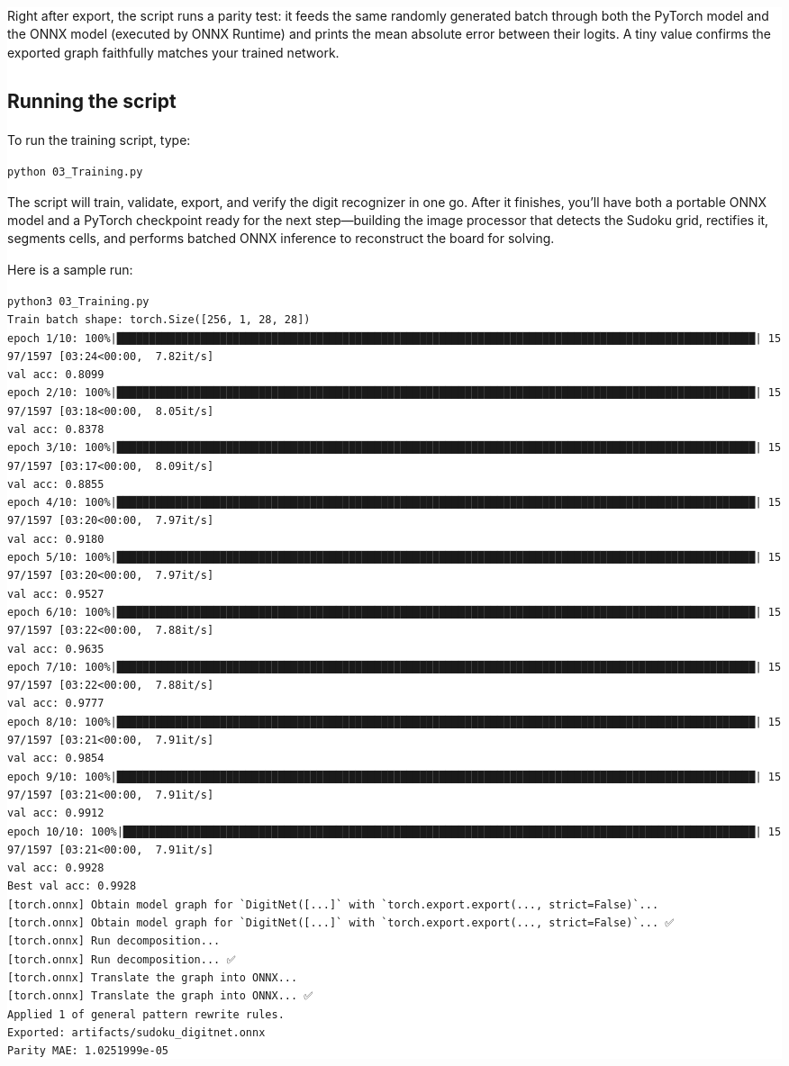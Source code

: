Right after export, the script runs a parity test: it feeds the same randomly generated batch through both the PyTorch model and the ONNX model (executed by ONNX Runtime) and prints the mean absolute error between their logits. A tiny value confirms the exported graph faithfully matches your trained network.

## Running the script
To run the training script, type:

```console
python 03_Training.py
```

The script will train, validate, export, and verify the digit recognizer in one go. After it finishes, you’ll have both a portable ONNX model and a PyTorch checkpoint ready for the next step—building the image processor that detects the Sudoku grid, rectifies it, segments cells, and performs batched ONNX inference to reconstruct the board for solving.

Here is a sample run:

```output
python3 03_Training.py 
Train batch shape: torch.Size([256, 1, 28, 28])
epoch 1/10: 100%|███████████████████████████████████████████████████████████████████████████████████████████████████| 1597/1597 [03:24<00:00,  7.82it/s]
val acc: 0.8099
epoch 2/10: 100%|███████████████████████████████████████████████████████████████████████████████████████████████████| 1597/1597 [03:18<00:00,  8.05it/s]
val acc: 0.8378
epoch 3/10: 100%|███████████████████████████████████████████████████████████████████████████████████████████████████| 1597/1597 [03:17<00:00,  8.09it/s]
val acc: 0.8855
epoch 4/10: 100%|███████████████████████████████████████████████████████████████████████████████████████████████████| 1597/1597 [03:20<00:00,  7.97it/s]
val acc: 0.9180
epoch 5/10: 100%|███████████████████████████████████████████████████████████████████████████████████████████████████| 1597/1597 [03:20<00:00,  7.97it/s]
val acc: 0.9527
epoch 6/10: 100%|███████████████████████████████████████████████████████████████████████████████████████████████████| 1597/1597 [03:22<00:00,  7.88it/s]
val acc: 0.9635
epoch 7/10: 100%|███████████████████████████████████████████████████████████████████████████████████████████████████| 1597/1597 [03:22<00:00,  7.88it/s]
val acc: 0.9777
epoch 8/10: 100%|███████████████████████████████████████████████████████████████████████████████████████████████████| 1597/1597 [03:21<00:00,  7.91it/s]
val acc: 0.9854
epoch 9/10: 100%|███████████████████████████████████████████████████████████████████████████████████████████████████| 1597/1597 [03:21<00:00,  7.91it/s]
val acc: 0.9912
epoch 10/10: 100%|██████████████████████████████████████████████████████████████████████████████████████████████████| 1597/1597 [03:21<00:00,  7.91it/s]
val acc: 0.9928
Best val acc: 0.9928
[torch.onnx] Obtain model graph for `DigitNet([...]` with `torch.export.export(..., strict=False)`...
[torch.onnx] Obtain model graph for `DigitNet([...]` with `torch.export.export(..., strict=False)`... ✅
[torch.onnx] Run decomposition...
[torch.onnx] Run decomposition... ✅
[torch.onnx] Translate the graph into ONNX...
[torch.onnx] Translate the graph into ONNX... ✅
Applied 1 of general pattern rewrite rules.
Exported: artifacts/sudoku_digitnet.onnx
Parity MAE: 1.0251999e-05
```
